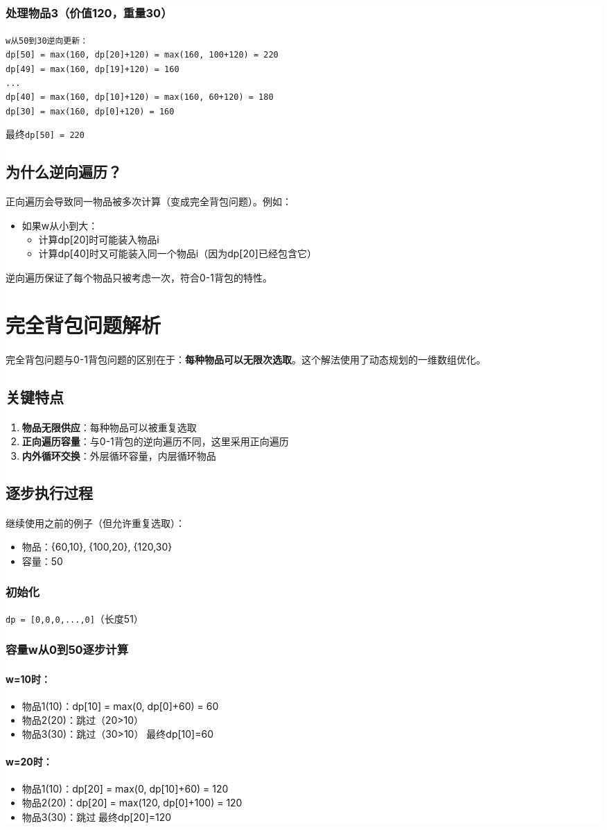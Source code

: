 ### 处理物品3（价值120，重量30）
```
w从50到30逆向更新：
dp[50] = max(160, dp[20]+120) = max(160, 100+120) = 220
dp[49] = max(160, dp[19]+120) = 160
...
dp[40] = max(160, dp[10]+120) = max(160, 60+120) = 180
dp[30] = max(160, dp[0]+120) = 160
```
最终`dp[50] = 220`

## 为什么逆向遍历？

正向遍历会导致同一物品被多次计算（变成完全背包问题）。例如：
- 如果w从小到大：
  - 计算dp[20]时可能装入物品i
  - 计算dp[40]时又可能装入同一个物品i（因为dp[20]已经包含它）

逆向遍历保证了每个物品只被考虑一次，符合0-1背包的特性。



# 完全背包问题解析

完全背包问题与0-1背包问题的区别在于：**每种物品可以无限次选取**。这个解法使用了动态规划的一维数组优化。

## 关键特点

1. **物品无限供应**：每种物品可以被重复选取
2. **正向遍历容量**：与0-1背包的逆向遍历不同，这里采用正向遍历
3. **内外循环交换**：外层循环容量，内层循环物品

## 逐步执行过程

继续使用之前的例子（但允许重复选取）：
- 物品：{60,10}, {100,20}, {120,30}
- 容量：50

### 初始化
`dp = [0,0,0,...,0]`（长度51）

### 容量w从0到50逐步计算

#### w=10时：
- 物品1(10)：dp[10] = max(0, dp[0]+60) = 60
- 物品2(20)：跳过（20>10）
- 物品3(30)：跳过（30>10）
最终dp[10]=60

#### w=20时：
- 物品1(10)：dp[20] = max(0, dp[10]+60) = 120
- 物品2(20)：dp[20] = max(120, dp[0]+100) = 120
- 物品3(30)：跳过
最终dp[20]=120
